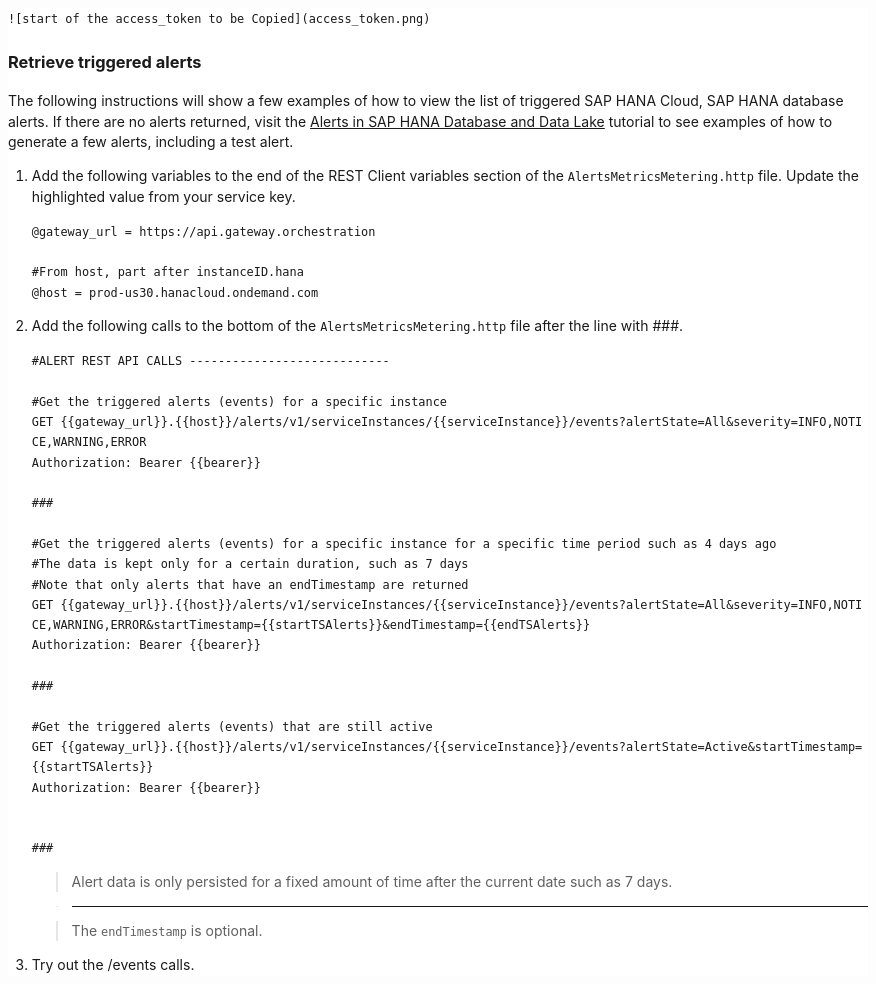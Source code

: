     ![start of the access_token to be Copied](access_token.png)


### Retrieve triggered alerts
The following instructions will show a few examples of how to view the list of triggered SAP HANA Cloud, SAP HANA database alerts.  If there are no alerts returned, visit the [Alerts in SAP HANA Database and Data Lake](hana-cloud-alerts) tutorial to see examples of how to generate a few alerts, including a test alert.

1. Add the following variables to the end of the REST Client variables section of the `AlertsMetricsMetering.http` file. Update the highlighted value from your service key.

    ```HTTP[4]
    @gateway_url = https://api.gateway.orchestration

    #From host, part after instanceID.hana
    @host = prod-us30.hanacloud.ondemand.com
    ```

2. Add the following calls to the bottom of the `AlertsMetricsMetering.http` file after the line with ###.

    ```HTTP
    #ALERT REST API CALLS ----------------------------

    #Get the triggered alerts (events) for a specific instance
    GET {{gateway_url}}.{{host}}/alerts/v1/serviceInstances/{{serviceInstance}}/events?alertState=All&severity=INFO,NOTICE,WARNING,ERROR
    Authorization: Bearer {{bearer}}

    ###

    #Get the triggered alerts (events) for a specific instance for a specific time period such as 4 days ago
    #The data is kept only for a certain duration, such as 7 days
    #Note that only alerts that have an endTimestamp are returned
    GET {{gateway_url}}.{{host}}/alerts/v1/serviceInstances/{{serviceInstance}}/events?alertState=All&severity=INFO,NOTICE,WARNING,ERROR&startTimestamp={{startTSAlerts}}&endTimestamp={{endTSAlerts}}
    Authorization: Bearer {{bearer}}

    ###

    #Get the triggered alerts (events) that are still active
    GET {{gateway_url}}.{{host}}/alerts/v1/serviceInstances/{{serviceInstance}}/events?alertState=Active&startTimestamp={{startTSAlerts}}
    Authorization: Bearer {{bearer}}


    ###
    ```

    > Alert data is only persisted for a fixed amount of time after the current date such as 7 days.

    > ---

    > The `endTimestamp` is optional.

3. Try out the /events calls.
